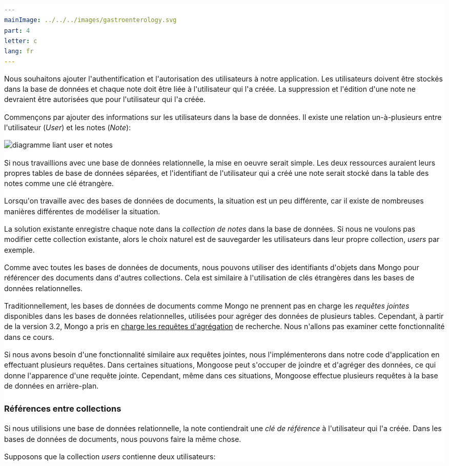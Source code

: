```yaml
---
mainImage: ../../../images/gastroenterology.svg
part: 4
letter: c
lang: fr
---
```


<div class="content">

Nous souhaitons ajouter l'authentification et l'autorisation des utilisateurs à notre application. Les utilisateurs doivent être stockés dans la base de données et chaque note doit être liée à l'utilisateur qui l'a créée. La suppression et l'édition d'une note ne devraient être autorisées que pour l'utilisateur qui l'a créée.

Commençons par ajouter des informations sur les utilisateurs dans la base de données. Il existe une relation un-à-plusieurs entre l'utilisateur (<i>User</i>) et les notes (<i>Note</i>):

![diagramme liant user et notes](https://yuml.me/a187045b.png)

Si nous travaillions avec une base de données relationnelle, la mise en oeuvre serait simple. Les deux ressources auraient leurs propres tables de base de données séparées, et l'identifiant de l'utilisateur qui a créé une note serait stocké dans la table des notes comme une clé étrangère.

Lorsqu'on travaille avec des bases de données de documents, la situation est un peu différente, car il existe de nombreuses manières différentes de modéliser la situation.

La solution existante enregistre chaque note dans la <i>collection de notes</i> dans la base de données. Si nous ne voulons pas modifier cette collection existante, alors le choix naturel est de sauvegarder les utilisateurs dans leur propre collection, <i>users</i> par exemple.

Comme avec toutes les bases de données de documents, nous pouvons utiliser des identifiants d'objets dans Mongo pour référencer des documents dans d'autres collections. Cela est similaire à l'utilisation de clés étrangères dans les bases de données relationnelles.

Traditionnellement, les bases de données de documents comme Mongo ne prennent pas en charge les <i>requêtes jointes</i> disponibles dans les bases de données relationnelles, utilisées pour agréger des données de plusieurs tables. Cependant, à partir de la version 3.2, Mongo a pris en [charge les requêtes d'agrégation](https://docs.mongodb.com/manual/reference/operator/aggregation/lookup/) de recherche. Nous n'allons pas examiner cette fonctionnalité dans ce cours.

Si nous avons besoin d'une fonctionnalité similaire aux requêtes jointes, nous l'implémenterons dans notre code d'application en effectuant plusieurs requêtes. Dans certaines situations, Mongoose peut s'occuper de joindre et d'agréger des données, ce qui donne l'apparence d'une requête jointe. Cependant, même dans ces situations, Mongoose effectue plusieurs requêtes à la base de données en arrière-plan.

### Références entre collections

Si nous utilisions une base de données relationnelle, la note contiendrait une <i>clé de référence</i> à l'utilisateur qui l'a créée. Dans les bases de données de documents, nous pouvons faire la même chose.

Supposons que la collection <i>users</i> contienne deux utilisateurs:
